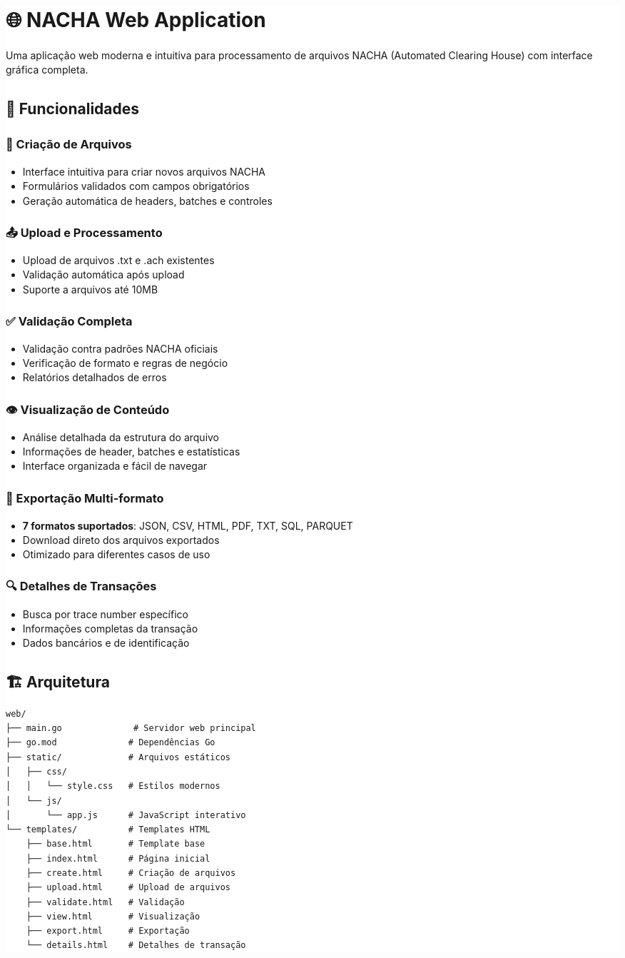 # 🌐 NACHA Web Application

Uma aplicação web moderna e intuitiva para processamento de arquivos NACHA (Automated Clearing House) com interface gráfica completa.

## 🚀 Funcionalidades

### 📝 Criação de Arquivos
- Interface intuitiva para criar novos arquivos NACHA
- Formulários validados com campos obrigatórios
- Geração automática de headers, batches e controles

### 📤 Upload e Processamento
- Upload de arquivos .txt e .ach existentes
- Validação automática após upload
- Suporte a arquivos até 10MB

### ✅ Validação Completa
- Validação contra padrões NACHA oficiais
- Verificação de formato e regras de negócio
- Relatórios detalhados de erros

### 👁️ Visualização de Conteúdo
- Análise detalhada da estrutura do arquivo
- Informações de header, batches e estatísticas
- Interface organizada e fácil de navegar

### 💾 Exportação Multi-formato
- **7 formatos suportados**: JSON, CSV, HTML, PDF, TXT, SQL, PARQUET
- Download direto dos arquivos exportados
- Otimizado para diferentes casos de uso

### 🔍 Detalhes de Transações
- Busca por trace number específico
- Informações completas da transação
- Dados bancários e de identificação

## 🏗️ Arquitetura

```
web/
├── main.go              # Servidor web principal
├── go.mod              # Dependências Go
├── static/             # Arquivos estáticos
│   ├── css/
│   │   └── style.css   # Estilos modernos
│   └── js/
│       └── app.js      # JavaScript interativo
└── templates/          # Templates HTML
    ├── base.html       # Template base
    ├── index.html      # Página inicial
    ├── create.html     # Criação de arquivos
    ├── upload.html     # Upload de arquivos
    ├── validate.html   # Validação
    ├── view.html       # Visualização
    ├── export.html     # Exportação
    └── details.html    # Detalhes de transação
```
